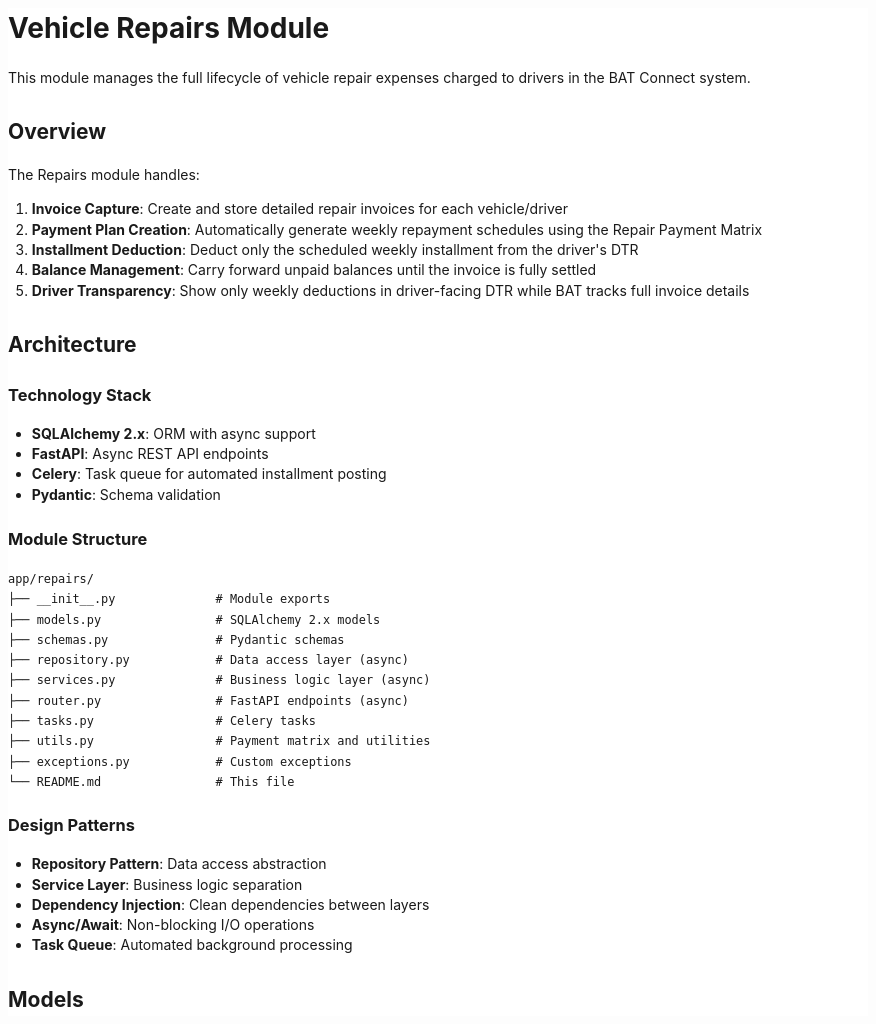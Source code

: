 # Vehicle Repairs Module

This module manages the full lifecycle of vehicle repair expenses charged to drivers in the BAT Connect system.

## Overview

The Repairs module handles:

1. **Invoice Capture**: Create and store detailed repair invoices for each vehicle/driver
2. **Payment Plan Creation**: Automatically generate weekly repayment schedules using the Repair Payment Matrix
3. **Installment Deduction**: Deduct only the scheduled weekly installment from the driver's DTR
4. **Balance Management**: Carry forward unpaid balances until the invoice is fully settled
5. **Driver Transparency**: Show only weekly deductions in driver-facing DTR while BAT tracks full invoice details

## Architecture

### Technology Stack

- **SQLAlchemy 2.x**: ORM with async support
- **FastAPI**: Async REST API endpoints
- **Celery**: Task queue for automated installment posting
- **Pydantic**: Schema validation

### Module Structure

```
app/repairs/
├── __init__.py              # Module exports
├── models.py                # SQLAlchemy 2.x models
├── schemas.py               # Pydantic schemas
├── repository.py            # Data access layer (async)
├── services.py              # Business logic layer (async)
├── router.py                # FastAPI endpoints (async)
├── tasks.py                 # Celery tasks
├── utils.py                 # Payment matrix and utilities
├── exceptions.py            # Custom exceptions
└── README.md                # This file
```

### Design Patterns

- **Repository Pattern**: Data access abstraction
- **Service Layer**: Business logic separation
- **Dependency Injection**: Clean dependencies between layers
- **Async/Await**: Non-blocking I/O operations
- **Task Queue**: Automated background processing

## Models
